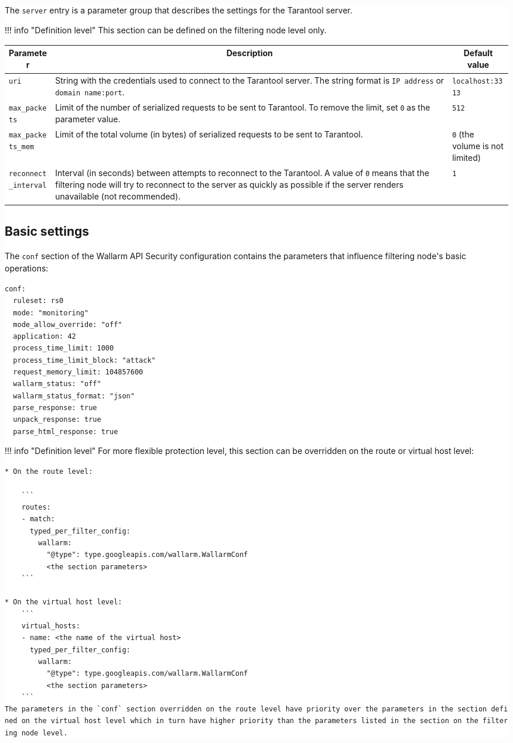 The `server` entry is a parameter group that describes the settings for the Tarantool server.

!!! info "Definition level"
    This section can be defined on the filtering node level only.

Parameter | Description | Default value
--- | ---- | -----
`uri` | String with the credentials used to connect to the Tarantool server. The string format is `IP address` or `domain name:port`. | `localhost:3313`
`max_packets` | Limit of the number of serialized requests to be sent to Tarantool. To remove the limit, set `0` as the parameter value. | `512`
`max_packets_mem` | Limit of the total volume (in bytes) of serialized requests to be sent to Tarantool. | `0` (the volume is not limited)
`reconnect_interval` | Interval (in seconds) between attempts to reconnect to the Tarantool. A value of `0` means that the filtering node will try to reconnect to the server as quickly as possible if the server renders unavailable (not recommended). | `1`

##  Basic settings

The `conf` section of the Wallarm API Security configuration contains the parameters that influence filtering node's basic operations:

```
conf:
  ruleset: rs0
  mode: "monitoring"
  mode_allow_override: "off"
  application: 42
  process_time_limit: 1000
  process_time_limit_block: "attack"
  request_memory_limit: 104857600
  wallarm_status: "off"
  wallarm_status_format: "json"
  parse_response: true
  unpack_response: true
  parse_html_response: true
```

!!! info "Definition level"
    For more flexible protection level, this section can be overridden on the route or virtual host level:

    * On the route level:

        ```
        routes:
        - match:
          typed_per_filter_config:
            wallarm:
              "@type": type.googleapis.com/wallarm.WallarmConf
              <the section parameters>
        ```
        
    * On the virtual host level:
        ```
        virtual_hosts:
        - name: <the name of the virtual host>
          typed_per_filter_config:
            wallarm:
              "@type": type.googleapis.com/wallarm.WallarmConf
              <the section parameters>
        ```
    The parameters in the `conf` section overridden on the route level have priority over the parameters in the section defined on the virtual host level which in turn have higher priority than the parameters listed in the section on the filtering node level.
